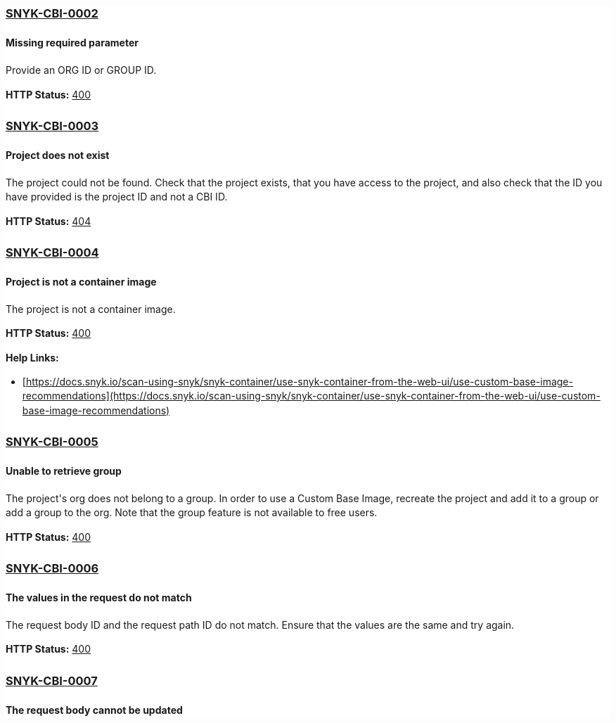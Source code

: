 ### [SNYK-CBI-0002](#snyk-cbi-0002)

#### Missing required parameter

Provide an ORG ID or GROUP ID.

**HTTP Status:** [400](https://developer.mozilla.org/en-US/docs/Web/HTTP/Status/400)


### [SNYK-CBI-0003](#snyk-cbi-0003)

#### Project does not exist

The project could not be found. Check that the project exists, that you have access to the project, and also check that the ID you have provided is the project ID and not a CBI ID.

**HTTP Status:** [404](https://developer.mozilla.org/en-US/docs/Web/HTTP/Status/404)


### [SNYK-CBI-0004](#snyk-cbi-0004)

#### Project is not a container image

The project is not a container image.

**HTTP Status:** [400](https://developer.mozilla.org/en-US/docs/Web/HTTP/Status/400)

**Help Links:**
- [https://docs.snyk.io/scan-using-snyk/snyk-container/use-snyk-container-from-the-web-ui/use-custom-base-image-recommendations](https://docs.snyk.io/scan-using-snyk/snyk-container/use-snyk-container-from-the-web-ui/use-custom-base-image-recommendations)

### [SNYK-CBI-0005](#snyk-cbi-0005)

#### Unable to retrieve group

The project's org does not belong to a group. In order to use a Custom Base Image, recreate the project and add it to a group or add a group to the org. Note that the group feature is not available to free users.

**HTTP Status:** [400](https://developer.mozilla.org/en-US/docs/Web/HTTP/Status/400)


### [SNYK-CBI-0006](#snyk-cbi-0006)

#### The values in the request do not match

The request body ID and the request path ID do not match. Ensure that the values are the same and try again.

**HTTP Status:** [400](https://developer.mozilla.org/en-US/docs/Web/HTTP/Status/400)


### [SNYK-CBI-0007](#snyk-cbi-0007)

#### The request body cannot be updated
